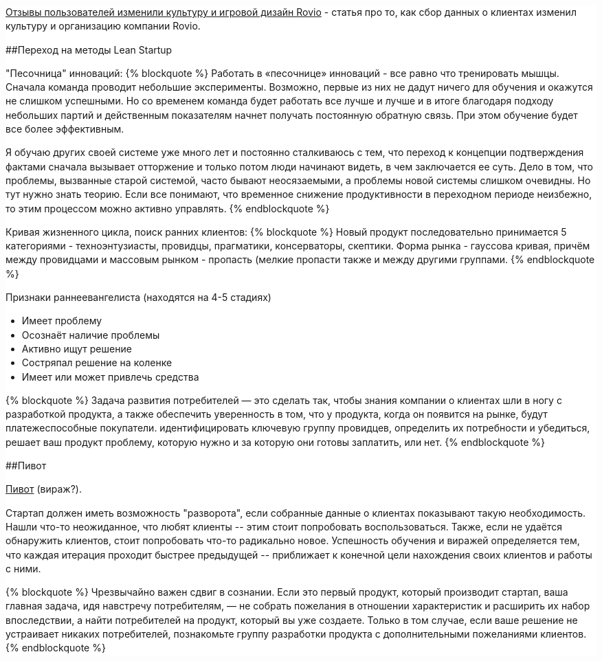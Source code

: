 [Отзывы пользователей изменили культуру и игровой дизайн Rovio](https://www.businessthink.unsw.edu.au/articles/Angry-Birds-fly-high-again-with-data-analytics) - статья про то, как сбор данных о клиентах изменил культуру и организацию компании Rovio.

##Переход на методы Lean Startup

"Песочница" инноваций:
{% blockquote %}
Работать в «песочнице» инноваций - все равно что тренировать мышцы. Сначала команда проводит небольшие эксперименты. Возможно, первые из них не дадут ничего для обучения и окажутся не слишком успешными. 
Но со временем команда будет работать все лучше и лучше и в итоге благодаря подходу небольших партий и действенным показателям начнет получать постоянную обратную связь. При этом обучение будет все более эффективным.

Я обучаю других своей системе уже много лет и постоянно сталкиваюсь с тем, что переход к концепции подтверждения фактами сначала вызывает отторжение и только потом люди начинают видеть, в чем заключается ее суть. Дело в том, что проблемы, вызванные старой системой, часто бывают неосязаемыми, а проблемы новой системы слишком очевидны. Но тут нужно знать теорию. Если все понимают, что временное снижение продуктивности в переходном периоде неизбежно, то этим процессом можно активно управлять.
{% endblockquote %}

Кривая жизненного цикла, поиск ранних клиентов:
{% blockquote %}
Новый продукт последовательно принимается 5 категориями - техноэнтузиасты, провидцы, прагматики, консерваторы, скептики.
Форма рынка - гауссова кривая, причём между провидцами и массовым рынком - пропасть (мелкие пропасти также и между другими группами.
{% endblockquote %}

Признаки раннеевангелиста (находятся на 4-5 стадиях)
- Имеет проблему
- Осознаёт наличие проблемы
- Активно ищут решение
- Состряпал решение на коленке
- Имеет или может привлечь средства

{% blockquote %}
Задача развития потребителей — это сделать так, чтобы знания компании о клиентах шли в ногу с разработкой продукта, а также обеспечить уверенность в том, что у продукта, когда он появится на рынке, будут платежеспособные покупатели. идентифицировать ключевую группу провидцев, определить их потребности и убедиться, решает ваш продукт проблему, которую нужно и за которую они готовы заплатить, или нет.
{% endblockquote %}

##Пивот

[Пивот](https://ru.wikipedia.org/wiki/%D0%9F%D0%B8%D0%B2%D0%BE%D1%82) (вираж?).

Стартап должен иметь возможность "разворота", если собранные данные о клиентах показывают такую необходимость. Нашли что-то неожиданное, что любят клиенты -- этим стоит попробовать воспользоваться. Также, если не удаётся обнаружить клиентов, стоит попробовать что-то радикально новое. Успешность обучения и виражей определяется тем, что каждая итерация проходит быстрее предыдущей -- приближает к конечной цели нахождения своих клиентов и работы с ними.

{% blockquote %}
Чрезвычайно важен сдвиг в сознании. Если это первый продукт, который производит стартап, ваша главная задача, идя навстречу потребителям, — не собрать пожелания в отношении характеристик и расширить их набор впоследствии, а найти потребителей на продукт, который вы уже создаете. Только в том случае, если ваше решение не устраивает никаких потребителей, познакомьте группу разработки продукта с дополнительными пожеланиями клиентов.
{% endblockquote %}

